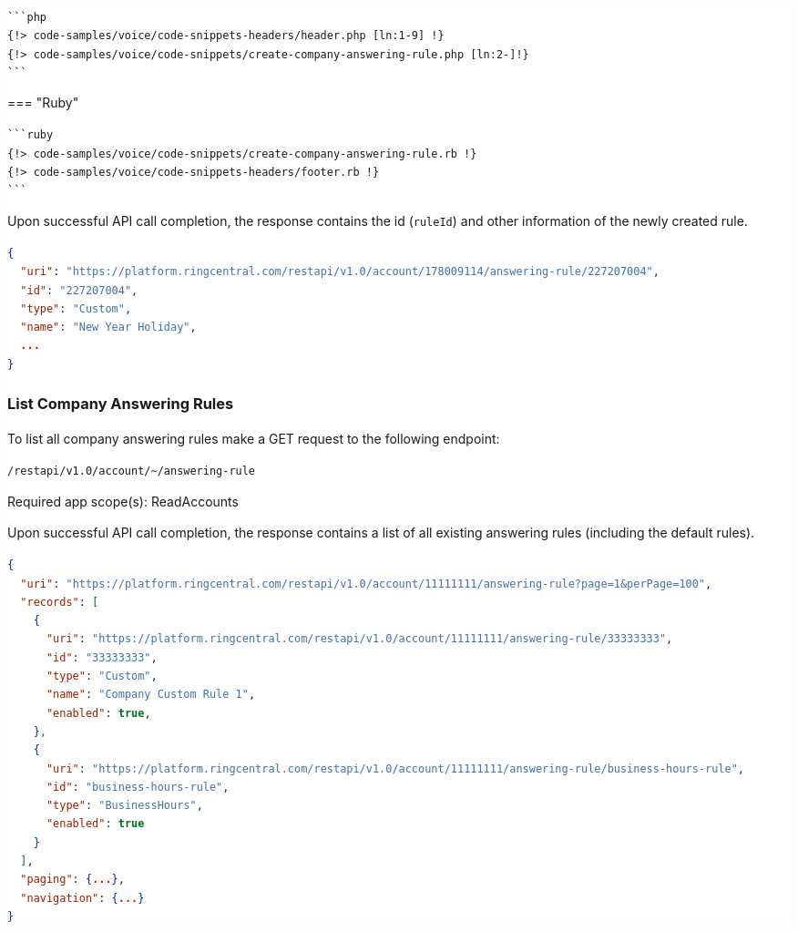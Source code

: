     ```php
    {!> code-samples/voice/code-snippets-headers/header.php [ln:1-9] !}
    {!> code-samples/voice/code-snippets/create-company-answering-rule.php [ln:2-]!}
    ```

=== "Ruby"

    ```ruby
    {!> code-samples/voice/code-snippets/create-company-answering-rule.rb !}
    {!> code-samples/voice/code-snippets-headers/footer.rb !}
    ```

Upon successful API call completion, the response contains the id (`ruleId`) and other information of the newly created rule.

```json hl_lines="3", linenums="1"
{
  "uri": "https://platform.ringcentral.com/restapi/v1.0/account/178009114/answering-rule/227207004",
  "id": "227207004",
  "type": "Custom",
  "name": "New Year Holiday",
  ...
}
```

### List Company Answering Rules

To list all company answering rules make a GET request to the following endpoint:

`/restapi/v1.0/account/~/answering-rule`

Required app scope(s): ReadAccounts

Upon successful API call completion, the response contains a list of all existing answering rules (including the default rules).

```json hl_lines="6 13"
{
  "uri": "https://platform.ringcentral.com/restapi/v1.0/account/11111111/answering-rule?page=1&perPage=100",
  "records": [
    {
      "uri": "https://platform.ringcentral.com/restapi/v1.0/account/11111111/answering-rule/33333333",
      "id": "33333333",
      "type": "Custom",
      "name": "Company Custom Rule 1",
      "enabled": true,
    },
    {
      "uri": "https://platform.ringcentral.com/restapi/v1.0/account/11111111/answering-rule/business-hours-rule",
      "id": "business-hours-rule",
      "type": "BusinessHours",
      "enabled": true
    }
  ],
  "paging": {...},
  "navigation": {...}
}
```
